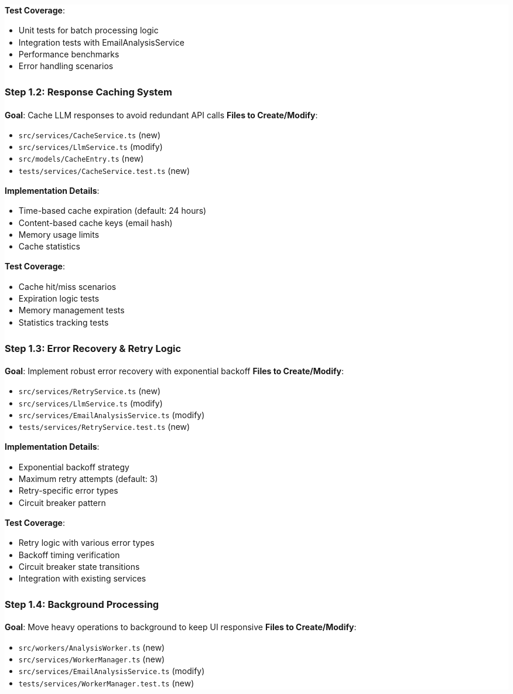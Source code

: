 **Test Coverage**:
- Unit tests for batch processing logic
- Integration tests with EmailAnalysisService
- Performance benchmarks
- Error handling scenarios

### Step 1.2: Response Caching System
**Goal**: Cache LLM responses to avoid redundant API calls
**Files to Create/Modify**:
- `src/services/CacheService.ts` (new)
- `src/services/LlmService.ts` (modify)
- `src/models/CacheEntry.ts` (new)
- `tests/services/CacheService.test.ts` (new)

**Implementation Details**:
- Time-based cache expiration (default: 24 hours)
- Content-based cache keys (email hash)
- Memory usage limits
- Cache statistics

**Test Coverage**:
- Cache hit/miss scenarios
- Expiration logic tests
- Memory management tests
- Statistics tracking tests

### Step 1.3: Error Recovery & Retry Logic
**Goal**: Implement robust error recovery with exponential backoff
**Files to Create/Modify**:
- `src/services/RetryService.ts` (new)
- `src/services/LlmService.ts` (modify)
- `src/services/EmailAnalysisService.ts` (modify)
- `tests/services/RetryService.test.ts` (new)

**Implementation Details**:
- Exponential backoff strategy
- Maximum retry attempts (default: 3)
- Retry-specific error types
- Circuit breaker pattern

**Test Coverage**:
- Retry logic with various error types
- Backoff timing verification
- Circuit breaker state transitions
- Integration with existing services

### Step 1.4: Background Processing
**Goal**: Move heavy operations to background to keep UI responsive
**Files to Create/Modify**:
- `src/workers/AnalysisWorker.ts` (new)
- `src/services/WorkerManager.ts` (new)
- `src/services/EmailAnalysisService.ts` (modify)
- `tests/services/WorkerManager.test.ts` (new)
